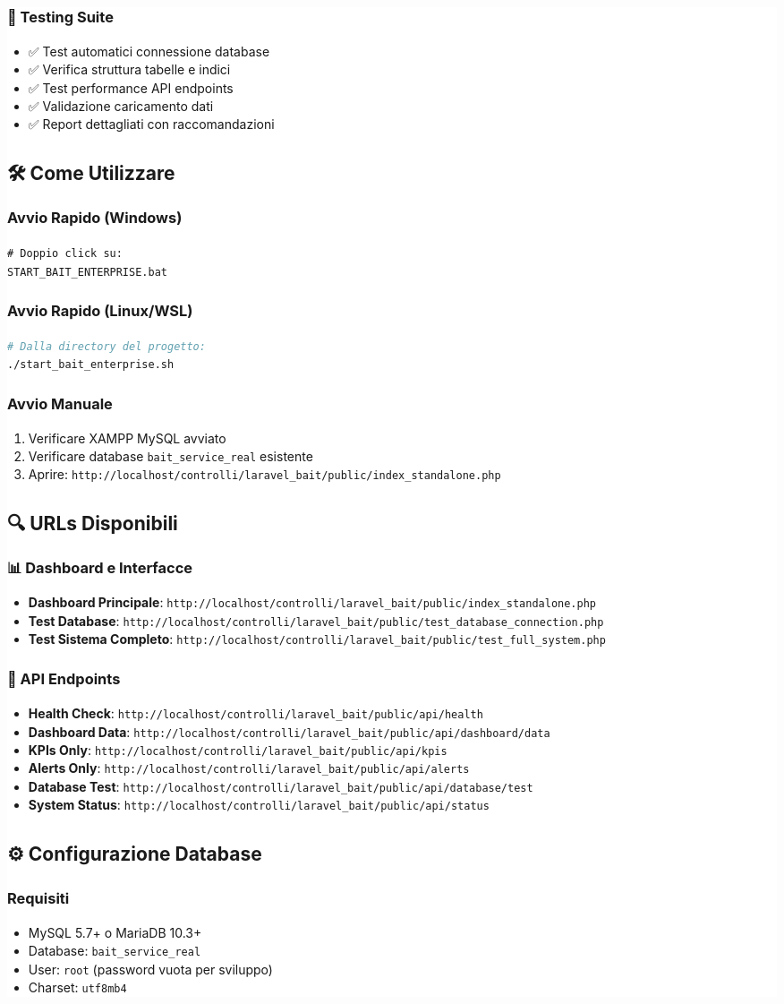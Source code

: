 ### 🧪 Testing Suite
- ✅ Test automatici connessione database
- ✅ Verifica struttura tabelle e indici
- ✅ Test performance API endpoints
- ✅ Validazione caricamento dati
- ✅ Report dettagliati con raccomandazioni

## 🛠️ Come Utilizzare

### Avvio Rapido (Windows)
```batch
# Doppio click su:
START_BAIT_ENTERPRISE.bat
```

### Avvio Rapido (Linux/WSL)
```bash
# Dalla directory del progetto:
./start_bait_enterprise.sh
```

### Avvio Manuale
1. Verificare XAMPP MySQL avviato
2. Verificare database `bait_service_real` esistente
3. Aprire: `http://localhost/controlli/laravel_bait/public/index_standalone.php`

## 🔍 URLs Disponibili

### 📊 Dashboard e Interfacce
- **Dashboard Principale**: `http://localhost/controlli/laravel_bait/public/index_standalone.php`
- **Test Database**: `http://localhost/controlli/laravel_bait/public/test_database_connection.php`
- **Test Sistema Completo**: `http://localhost/controlli/laravel_bait/public/test_full_system.php`

### 🔗 API Endpoints
- **Health Check**: `http://localhost/controlli/laravel_bait/public/api/health`
- **Dashboard Data**: `http://localhost/controlli/laravel_bait/public/api/dashboard/data`
- **KPIs Only**: `http://localhost/controlli/laravel_bait/public/api/kpis`
- **Alerts Only**: `http://localhost/controlli/laravel_bait/public/api/alerts`
- **Database Test**: `http://localhost/controlli/laravel_bait/public/api/database/test`
- **System Status**: `http://localhost/controlli/laravel_bait/public/api/status`

## ⚙️ Configurazione Database

### Requisiti
- MySQL 5.7+ o MariaDB 10.3+
- Database: `bait_service_real`
- User: `root` (password vuota per sviluppo)
- Charset: `utf8mb4`
